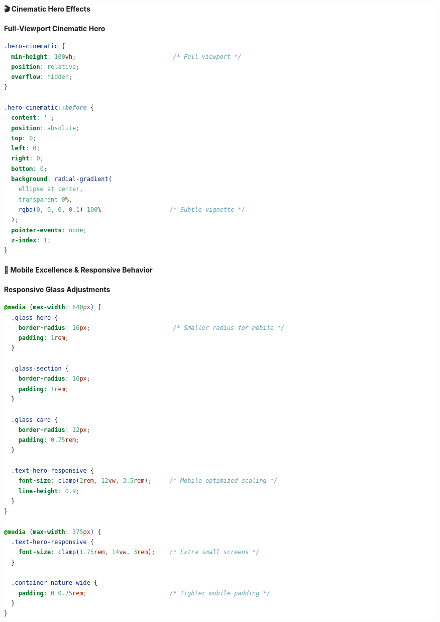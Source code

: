 #### **🎬 Cinematic Hero Effects**

**Full-Viewport Cinematic Hero**
```css
.hero-cinematic {
  min-height: 100vh;                           /* Full viewport */
  position: relative;
  overflow: hidden;
}

.hero-cinematic::before {
  content: '';
  position: absolute;
  top: 0;
  left: 0;
  right: 0;
  bottom: 0;
  background: radial-gradient(
    ellipse at center,
    transparent 0%,
    rgba(0, 0, 0, 0.1) 100%                   /* Subtle vignette */
  );
  pointer-events: none;
  z-index: 1;
}
```

#### **📱 Mobile Excellence & Responsive Behavior**

**Responsive Glass Adjustments**
```css
@media (max-width: 640px) {
  .glass-hero {
    border-radius: 16px;                       /* Smaller radius for mobile */
    padding: 1rem;
  }
  
  .glass-section {
    border-radius: 16px;
    padding: 1rem;
  }
  
  .glass-card {
    border-radius: 12px;
    padding: 0.75rem;
  }
  
  .text-hero-responsive {
    font-size: clamp(2rem, 12vw, 3.5rem);     /* Mobile-optimized scaling */
    line-height: 0.9;
  }
}

@media (max-width: 375px) {
  .text-hero-responsive {
    font-size: clamp(1.75rem, 14vw, 3rem);    /* Extra small screens */
  }
  
  .container-nature-wide {
    padding: 0 0.75rem;                       /* Tighter mobile padding */
  }
}
```
